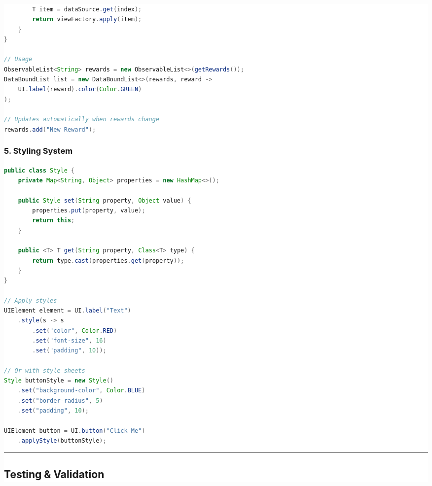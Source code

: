 ```java
        T item = dataSource.get(index);
        return viewFactory.apply(item);
    }
}

// Usage
ObservableList<String> rewards = new ObservableList<>(getRewards());
DataBoundList list = new DataBoundList<>(rewards, reward -> 
    UI.label(reward).color(Color.GREEN)
);

// Updates automatically when rewards change
rewards.add("New Reward");
```

### 5. Styling System

```java
public class Style {
    private Map<String, Object> properties = new HashMap<>();
    
    public Style set(String property, Object value) {
        properties.put(property, value);
        return this;
    }
    
    public <T> T get(String property, Class<T> type) {
        return type.cast(properties.get(property));
    }
}

// Apply styles
UIElement element = UI.label("Text")
    .style(s -> s
        .set("color", Color.RED)
        .set("font-size", 16)
        .set("padding", 10));

// Or with style sheets
Style buttonStyle = new Style()
    .set("background-color", Color.BLUE)
    .set("border-radius", 5)
    .set("padding", 10);

UIElement button = UI.button("Click Me")
    .applyStyle(buttonStyle);
```

---

## Testing & Validation
